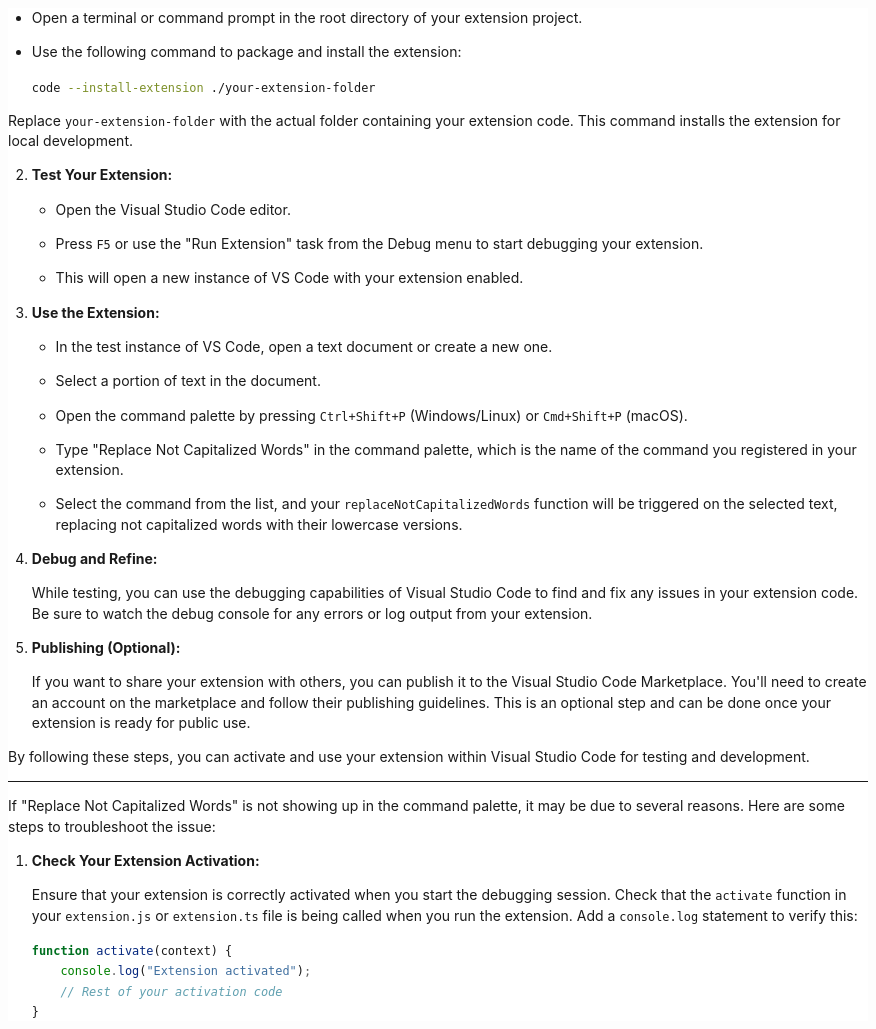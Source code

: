    - Open a terminal or command prompt in the root directory of your extension project.

   - Use the following command to package and install the extension:

     ```bash
     code --install-extension ./your-extension-folder
     ```

   Replace `your-extension-folder` with the actual folder containing your extension code. This command installs the extension for local development.

2. **Test Your Extension:**

   - Open the Visual Studio Code editor.

   - Press `F5` or use the "Run Extension" task from the Debug menu to start debugging your extension.

   - This will open a new instance of VS Code with your extension enabled.

3. **Use the Extension:**

   - In the test instance of VS Code, open a text document or create a new one.

   - Select a portion of text in the document.

   - Open the command palette by pressing `Ctrl+Shift+P` (Windows/Linux) or `Cmd+Shift+P` (macOS).

   - Type "Replace Not Capitalized Words" in the command palette, which is the name of the command you registered in your extension.

   - Select the command from the list, and your `replaceNotCapitalizedWords` function will be triggered on the selected text, replacing not capitalized words with their lowercase versions.

4. **Debug and Refine:**

   While testing, you can use the debugging capabilities of Visual Studio Code to find and fix any issues in your extension code. Be sure to watch the debug console for any errors or log output from your extension.

5. **Publishing (Optional):**

   If you want to share your extension with others, you can publish it to the Visual Studio Code Marketplace. You'll need to create an account on the marketplace and follow their publishing guidelines. This is an optional step and can be done once your extension is ready for public use.

By following these steps, you can activate and use your extension within Visual Studio Code for testing and development.

---

If "Replace Not Capitalized Words" is not showing up in the command palette, it may be due to several reasons. Here are some steps to troubleshoot the issue:

1. **Check Your Extension Activation:**

   Ensure that your extension is correctly activated when you start the debugging session. Check that the `activate` function in your `extension.js` or `extension.ts` file is being called when you run the extension. Add a `console.log` statement to verify this:

   ```javascript
   function activate(context) {
       console.log("Extension activated");
       // Rest of your activation code
   }
   ```
